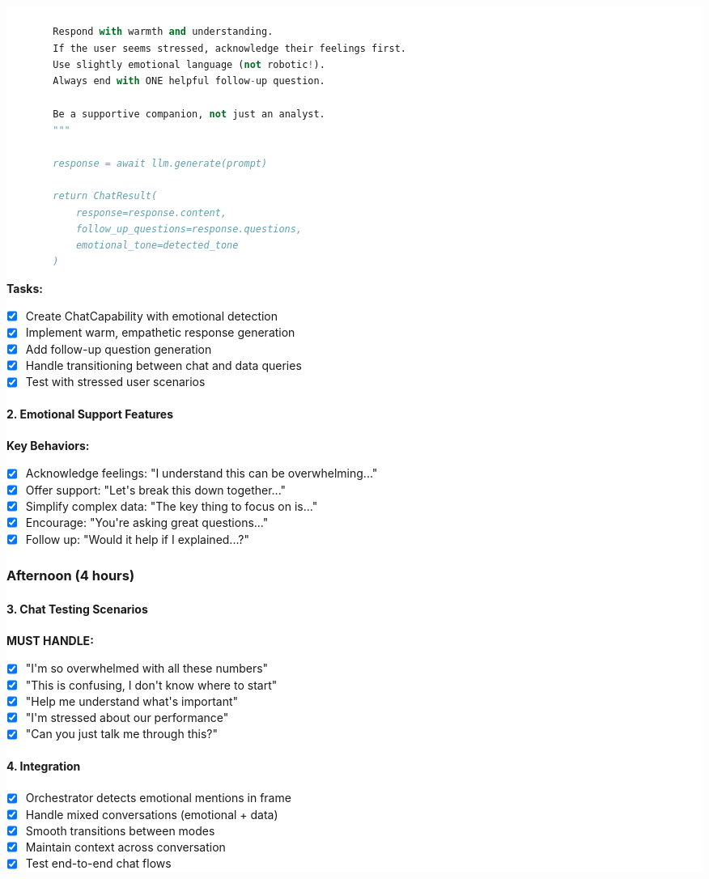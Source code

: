 ```python
        
        Respond with warmth and understanding.
        If the user seems stressed, acknowledge their feelings first.
        Use slightly emotional language (not robotic!).
        Always end with ONE helpful follow-up question.
        
        Be a supportive companion, not just an analyst.
        """
        
        response = await llm.generate(prompt)
        
        return ChatResult(
            response=response.content,
            follow_up_questions=response.questions,
            emotional_tone=detected_tone
        )
```

**Tasks:**
- [x] Create ChatCapability with emotional detection
- [x] Implement warm, empathetic response generation
- [x] Add follow-up question generation
- [x] Handle transitioning between chat and data queries
- [x] Test with stressed user scenarios

#### 2. Emotional Support Features

**Key Behaviors:**
- [x] Acknowledge feelings: "I understand this can be overwhelming..."
- [x] Offer support: "Let's break this down together..."
- [x] Simplify complex data: "The key thing to focus on is..."
- [x] Encourage: "You're asking great questions..."
- [x] Follow up: "Would it help if I explained...?"

### Afternoon (4 hours)

#### 3. Chat Testing Scenarios

**MUST HANDLE:**
- [x] "I'm so overwhelmed with all these numbers"
- [x] "This is confusing, I don't know where to start"
- [x] "Help me understand what's important"
- [x] "I'm stressed about our performance"
- [x] "Can you just talk me through this?"

#### 4. Integration

- [x] Orchestrator detects emotional mentions in frame
- [x] Handle mixed conversations (emotional + data)
- [x] Smooth transitions between modes
- [x] Maintain context across conversation
- [x] Test end-to-end chat flows
